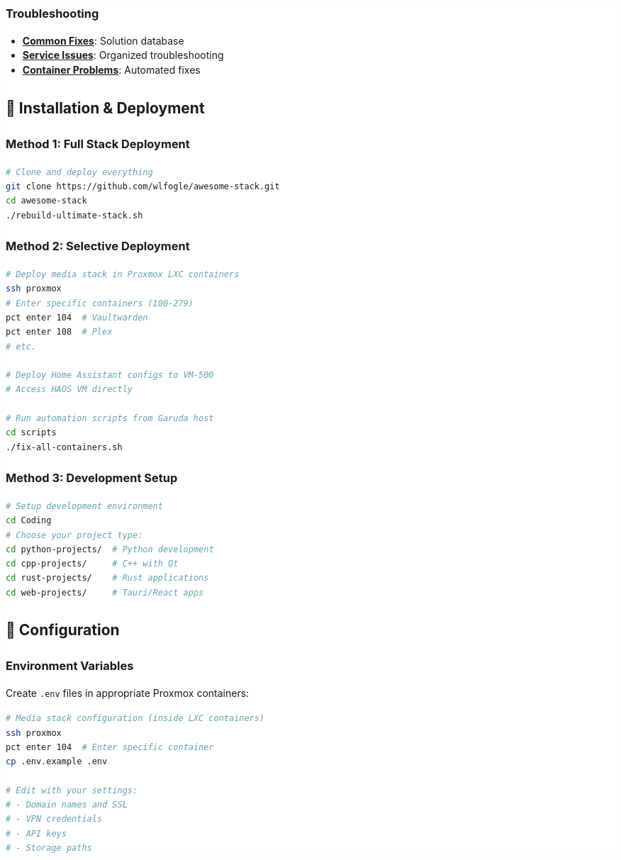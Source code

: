 ### Troubleshooting
- **[Common Fixes](docs/fixes/)**: Solution database
- **[Service Issues](docs/_organized/)**: Organized troubleshooting
- **[Container Problems](scripts/fix-all-containers.sh)**: Automated fixes

## 🚧 **Installation & Deployment**

### Method 1: Full Stack Deployment
```bash
# Clone and deploy everything
git clone https://github.com/wlfogle/awesome-stack.git
cd awesome-stack
./rebuild-ultimate-stack.sh
```

### Method 2: Selective Deployment
```bash
# Deploy media stack in Proxmox LXC containers
ssh proxmox
# Enter specific containers (100-279)
pct enter 104  # Vaultwarden
pct enter 108  # Plex
# etc.

# Deploy Home Assistant configs to VM-500
# Access HAOS VM directly

# Run automation scripts from Garuda host
cd scripts
./fix-all-containers.sh
```

### Method 3: Development Setup
```bash
# Setup development environment
cd Coding
# Choose your project type:
cd python-projects/  # Python development
cd cpp-projects/     # C++ with Qt
cd rust-projects/    # Rust applications
cd web-projects/     # Tauri/React apps
```

## 🔧 **Configuration**

### Environment Variables
Create `.env` files in appropriate Proxmox containers:
```bash
# Media stack configuration (inside LXC containers)
ssh proxmox
pct enter 104  # Enter specific container
cp .env.example .env

# Edit with your settings:
# - Domain names and SSL
# - VPN credentials
# - API keys
# - Storage paths
```
